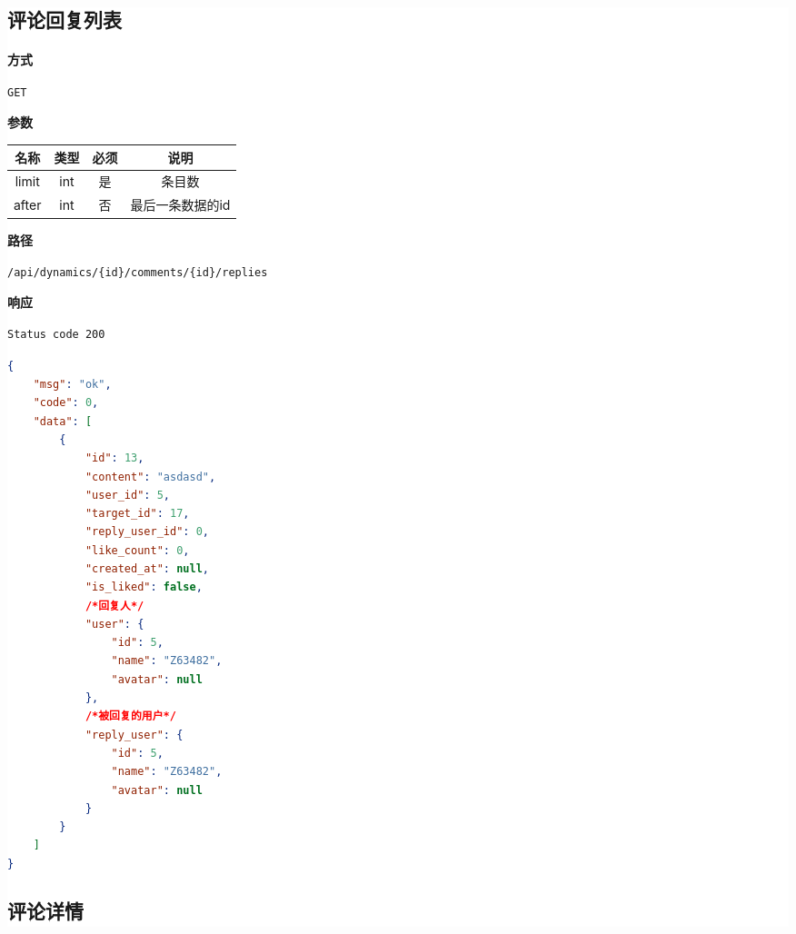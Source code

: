 
## 评论回复列表

**方式**

`GET`

**参数**

|  名称  |  类型  | 必须 | 说明  |
| :----: | :----: | :--: | :----: |
| limit | int |  是  | 条目数|
| after | int |  否  | 最后一条数据的id |

**路径**

`/api/dynamics/{id}/comments/{id}/replies`

**响应**

`Status code 200`

```json
{
    "msg": "ok",
    "code": 0,
    "data": [
        {
            "id": 13,
            "content": "asdasd",
            "user_id": 5,
            "target_id": 17,
            "reply_user_id": 0,
            "like_count": 0,
            "created_at": null,
            "is_liked": false,
            /*回复人*/
            "user": {
                "id": 5,
                "name": "Z63482",
                "avatar": null
            },
            /*被回复的用户*/
            "reply_user": {
                "id": 5,
                "name": "Z63482",
                "avatar": null
            }
        }
    ]
}
```

## 评论详情
